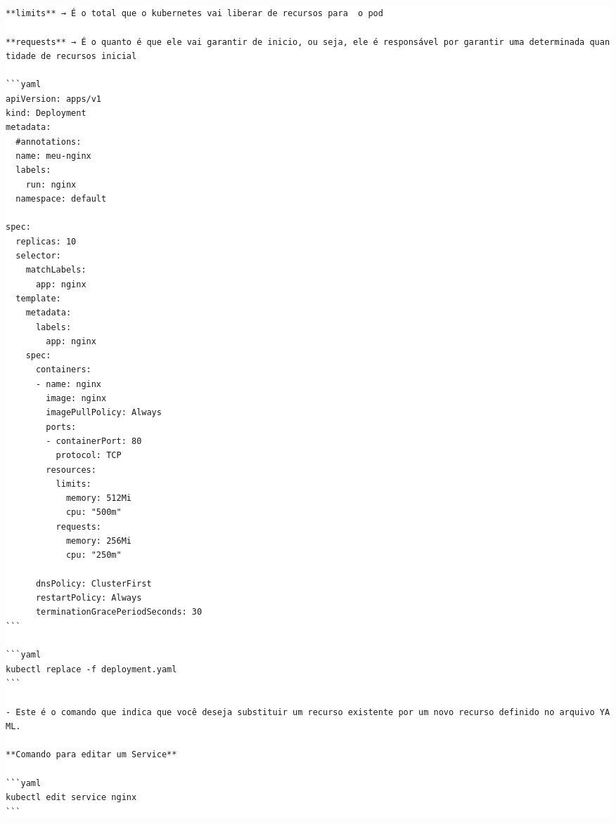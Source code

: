     **limits** → É o total que o kubernetes vai liberar de recursos para  o pod
    
    **requests** → É o quanto é que ele vai garantir de inicio, ou seja, ele é responsável por garantir uma determinada quantidade de recursos inicial
    
    ```yaml
    apiVersion: apps/v1
    kind: Deployment
    metadata:
      #annotations:
      name: meu-nginx
      labels:
        run: nginx
      namespace: default
    
    spec:
      replicas: 10
      selector:
        matchLabels:
          app: nginx 
      template:
        metadata:
          labels:
            app: nginx
        spec:
          containers:
          - name: nginx
            image: nginx
            imagePullPolicy: Always
            ports:
            - containerPort: 80
              protocol: TCP
            resources: 
              limits:
                memory: 512Mi
                cpu: "500m"
              requests:
                memory: 256Mi
                cpu: "250m"
    
          dnsPolicy: ClusterFirst
          restartPolicy: Always
          terminationGracePeriodSeconds: 30
    ```
    
    ```yaml
    kubectl replace -f deployment.yaml
    ```
    
    - Este é o comando que indica que você deseja substituir um recurso existente por um novo recurso definido no arquivo YAML.
    
    **Comando para editar um Service**
    
    ```yaml
    kubectl edit service nginx
    ```
    